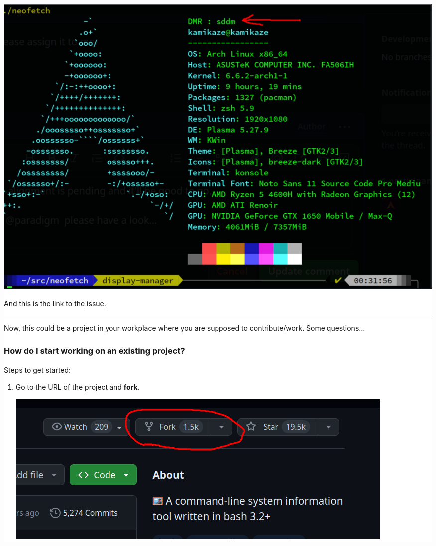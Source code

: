 ![](2.png)

And this is the link to the [issue](https://github.com/dylanaraps/neofetch/issues/2420).

---

Now, this could be a project in your workplace where you are supposed to contribute/work. Some questions...

### How do I start working on an existing project?

Steps to get started:

1. Go to the URL of the project and **fork**.
    
    ![](3.png)
    